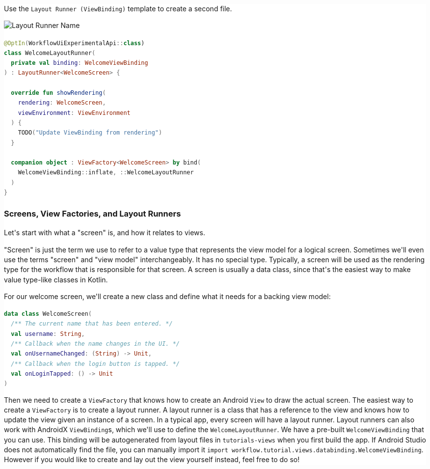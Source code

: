 Use the `Layout Runner (ViewBinding)` template to create a second file.

![Layout Runner Name](images/layout-runner-name.png)

```kotlin
@OptIn(WorkflowUiExperimentalApi::class)
class WelcomeLayoutRunner(
  private val binding: WelcomeViewBinding
) : LayoutRunner<WelcomeScreen> {

  override fun showRendering(
    rendering: WelcomeScreen,
    viewEnvironment: ViewEnvironment
  ) {
    TODO("Update ViewBinding from rendering")
  }

  companion object : ViewFactory<WelcomeScreen> by bind(
    WelcomeViewBinding::inflate, ::WelcomeLayoutRunner
  )
}
```

### Screens, View Factories, and Layout Runners

Let's start with what a "screen" is, and how it relates to views.

"Screen" is just the term we use to refer to a value type that represents the view model for a logical screen. Sometimes we'll even use the terms "screen" and "view model" interchangeably. It has no special type. Typically, a screen will be used as the rendering type for the workflow that is responsible for that screen. A screen is usually a data class, since that's the easiest way to make value type-like classes in Kotlin.

For our welcome screen, we'll create a new class and define what it needs for a backing view model:
```kotlin
data class WelcomeScreen(
  /** The current name that has been entered. */
  val username: String,
  /** Callback when the name changes in the UI. */
  val onUsernameChanged: (String) -> Unit,
  /** Callback when the login button is tapped. */
  val onLoginTapped: () -> Unit
)
```

Then we need to create a `ViewFactory` that knows how to create an Android `View` to draw the actual screen. The easiest way to create a `ViewFactory` is to create a layout runner. A layout runner is a class that has a reference to the view and knows how to update the view given an instance of a screen. In a typical app, every screen will have a layout runner. Layout runners can also work with AndroidX `ViewBinding`s, which we'll use to define the `WelcomeLayoutRunner`. We have a pre-built `WelcomeViewBinding` that you can use. This binding will be autogenerated from layout files in `tutorials-views` when you first build the app. If Android Studio does not automatically find the file, you can manually import it `import workflow.tutorial.views.databinding.WelcomeViewBinding`. However if you would like to create and lay out the view yourself instead, feel free to do so!
